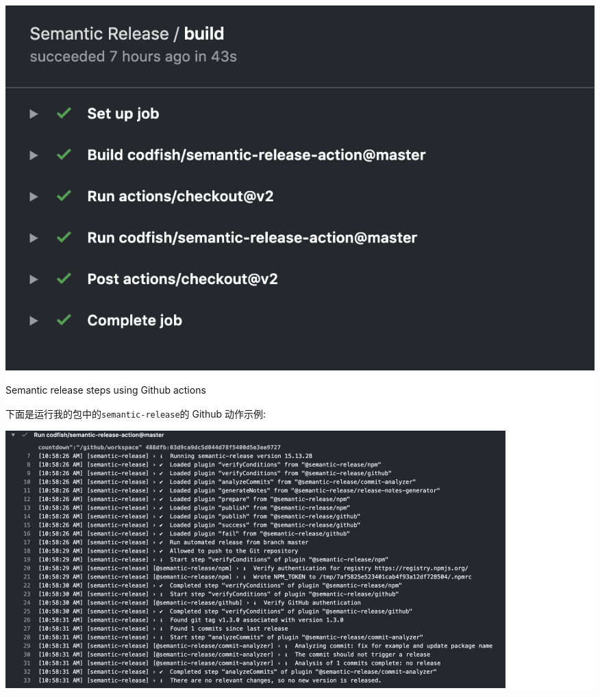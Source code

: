 ![semantic release build](img/d5bec9c0ad1e836416581f705f9329bb.png)

Semantic release steps using Github actions

下面是运行我的包中的`semantic-release`的 Github 动作示例:

![run-codfish-semantic-release-action](img/c64d1b913673a3491011e0af21f59a74.png)
